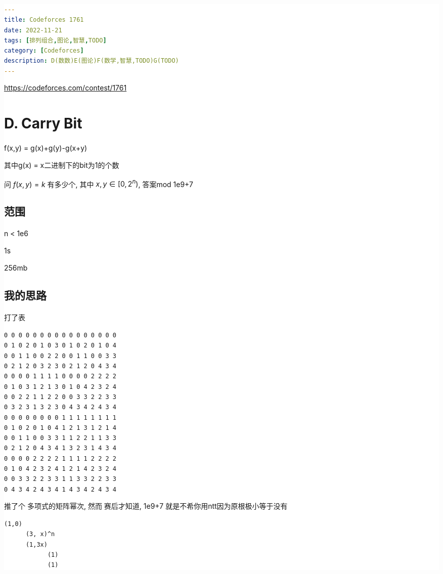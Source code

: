 ```yaml
---
title: Codeforces 1761
date: 2022-11-21
tags: [排列组合,图论,智慧,TODO]
category: [Codeforces]
description: D(数数)E(图论)F(数学,智慧,TODO)G(TODO)
---
```


https://codeforces.com/contest/1761

# D. Carry Bit

f(x,y) = g(x)+g(y)-g(x+y)

其中g(x) = x二进制下的bit为1的个数

问 $f(x,y) = k$ 有多少个, 其中 $x,y \in [0,2^n)$, 答案mod 1e9+7

## 范围

n < 1e6

1s

256mb

## 我的思路

打了表

```
0 0 0 0 0 0 0 0 0 0 0 0 0 0 0 0
0 1 0 2 0 1 0 3 0 1 0 2 0 1 0 4
0 0 1 1 0 0 2 2 0 0 1 1 0 0 3 3
0 2 1 2 0 3 2 3 0 2 1 2 0 4 3 4
0 0 0 0 1 1 1 1 0 0 0 0 2 2 2 2
0 1 0 3 1 2 1 3 0 1 0 4 2 3 2 4
0 0 2 2 1 1 2 2 0 0 3 3 2 2 3 3
0 3 2 3 1 3 2 3 0 4 3 4 2 4 3 4
0 0 0 0 0 0 0 0 1 1 1 1 1 1 1 1
0 1 0 2 0 1 0 4 1 2 1 3 1 2 1 4
0 0 1 1 0 0 3 3 1 1 2 2 1 1 3 3
0 2 1 2 0 4 3 4 1 3 2 3 1 4 3 4
0 0 0 0 2 2 2 2 1 1 1 1 2 2 2 2
0 1 0 4 2 3 2 4 1 2 1 4 2 3 2 4
0 0 3 3 2 2 3 3 1 1 3 3 2 2 3 3
0 4 3 4 2 4 3 4 1 4 3 4 2 4 3 4
```

推了个 多项式的矩阵幂次, 然而 赛后才知道, 1e9+7 就是不希你用ntt因为原根极小等于没有

```
(1,0)
      (3, x)^n
      (1,3x)
            (1)
            (1)
```
